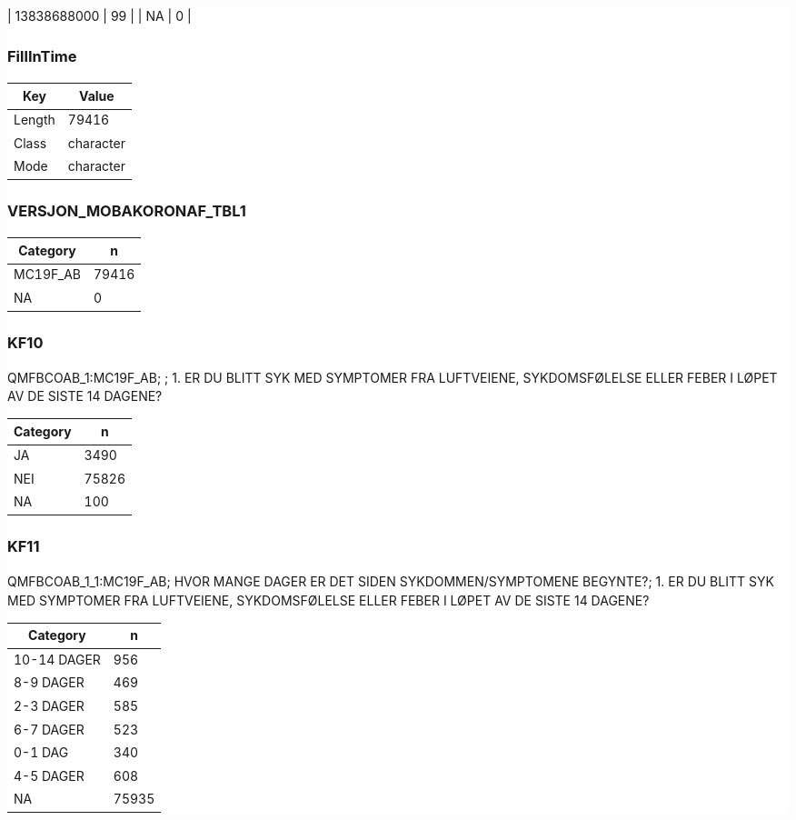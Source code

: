 | 13838688000 | 99 |
| NA | 0 |


### FillInTime


| Key | Value |
| --- | ----- |
| Length | 79416 |
| Class | character |
| Mode | character |


### VERSJON_MOBAKORONAF_TBL1


| Category | n |
| -------- | - |
| MC19F_AB | 79416 |
| NA | 0 |


### KF10
QMFBCOAB_1:MC19F_AB; ; 1. ER DU BLITT SYK MED SYMPTOMER FRA LUFTVEIENE, SYKDOMSFØLELSE ELLER FEBER I LØPET AV DE SISTE 14 DAGENE?


| Category | n |
| -------- | - |
| JA | 3490 |
| NEI | 75826 |
| NA | 100 |


### KF11
QMFBCOAB_1_1:MC19F_AB; HVOR MANGE DAGER ER DET SIDEN SYKDOMMEN/SYMPTOMENE BEGYNTE?; 1. ER DU BLITT SYK MED SYMPTOMER FRA LUFTVEIENE, SYKDOMSFØLELSE ELLER FEBER I LØPET AV DE SISTE 14 DAGENE?


| Category | n |
| -------- | - |
| 10-14 DAGER | 956 |
| 8-9 DAGER | 469 |
| 2-3 DAGER | 585 |
| 6-7 DAGER | 523 |
| 0-1 DAG | 340 |
| 4-5 DAGER | 608 |
| NA | 75935 |
